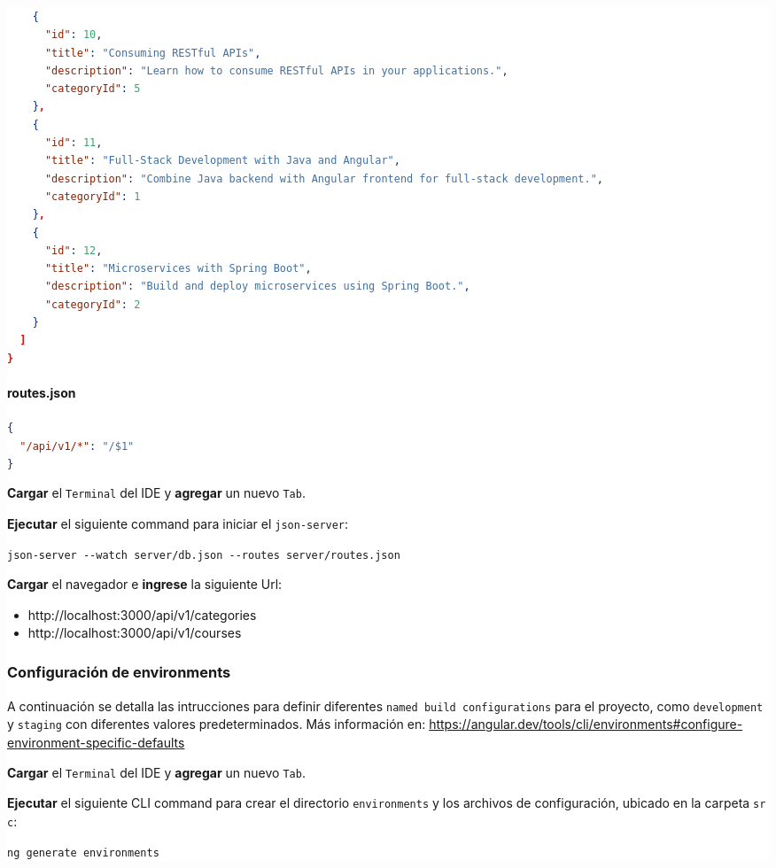 ```json
    {
      "id": 10,
      "title": "Consuming RESTful APIs",
      "description": "Learn how to consume RESTful APIs in your applications.",
      "categoryId": 5
    },
    {
      "id": 11,
      "title": "Full-Stack Development with Java and Angular",
      "description": "Combine Java backend with Angular frontend for full-stack development.",
      "categoryId": 1
    },
    {
      "id": 12,
      "title": "Microservices with Spring Boot",
      "description": "Build and deploy microservices using Spring Boot.",
      "categoryId": 2
    }
  ]
}
```


#### routes.json
```json
{
  "/api/v1/*": "/$1"
}
```

**Cargar** el `Terminal` del IDE y **agregar** un nuevo `Tab`.

**Ejecutar** el siguiente command para iniciar el `json-server`:

```
json-server --watch server/db.json --routes server/routes.json
```

**Cargar** el navegador e **ingrese** la siguiente Url: 
- http://localhost:3000/api/v1/categories
- http://localhost:3000/api/v1/courses


### Configuración de environments

A continuación se detalla las intrucciones para definir diferentes `named build configurations`  para el proyecto, como `development` y `staging` con diferentes valores predeterminados. Más información en: https://angular.dev/tools/cli/environments#configure-environment-specific-defaults

**Cargar** el `Terminal` del IDE y **agregar** un nuevo `Tab`.

**Ejecutar** el siguiente CLI command para crear el directorio `environments` y los archivos de configuración, ubicado en la carpeta `src`:

```bash
ng generate environments
```
